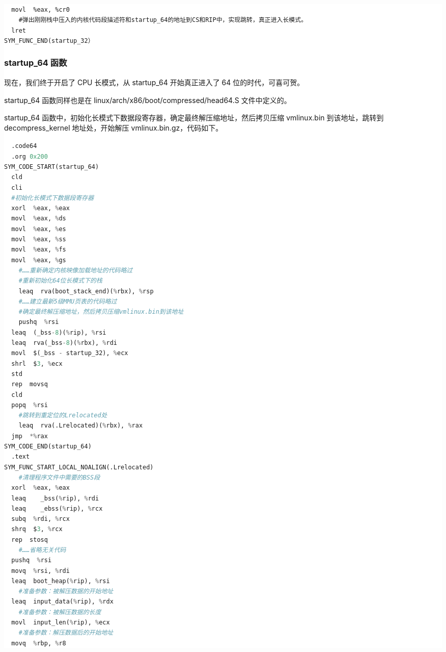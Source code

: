 ```sql
  movl  %eax, %cr0
    #弹出刚刚栈中压入的内核代码段描述符和startup_64的地址到CS和RIP中，实现跳转，真正进入长模式。
  lret
SYM_FUNC_END(startup_32）
```

### startup_64 函数 

现在，我们终于开启了 CPU 长模式，从 startup_64 开始真正进入了 64 位的时代，可喜可贺。

startup_64 函数同样也是在 linux/arch/x86/boot/compressed/head64.S 文件中定义的。

startup_64 函数中，初始化长模式下数据段寄存器，确定最终解压缩地址，然后拷贝压缩 vmlinux.bin 到该地址，跳转到 decompress_kernel 地址处，开始解压 vmlinux.bin.gz，代码如下。

```python
  .code64
  .org 0x200
SYM_CODE_START(startup_64)
  cld
  cli
  #初始化长模式下数据段寄存器
  xorl  %eax, %eax
  movl  %eax, %ds
  movl  %eax, %es
  movl  %eax, %ss
  movl  %eax, %fs
  movl  %eax, %gs
    #……重新确定内核映像加载地址的代码略过
    #重新初始化64位长模式下的栈
    leaq  rva(boot_stack_end)(%rbx), %rsp
    #……建立最新5级MMU页表的代码略过
    #确定最终解压缩地址，然后拷贝压缩vmlinux.bin到该地址
    pushq  %rsi
  leaq  (_bss-8)(%rip), %rsi
  leaq  rva(_bss-8)(%rbx), %rdi
  movl  $(_bss - startup_32), %ecx
  shrl  $3, %ecx
  std
  rep  movsq
  cld
  popq  %rsi
    #跳转到重定位的Lrelocated处
    leaq  rva(.Lrelocated)(%rbx), %rax
  jmp  *%rax
SYM_CODE_END(startup_64)
  .text
SYM_FUNC_START_LOCAL_NOALIGN(.Lrelocated)
    #清理程序文件中需要的BSS段
  xorl  %eax, %eax
  leaq    _bss(%rip), %rdi
  leaq    _ebss(%rip), %rcx
  subq  %rdi, %rcx
  shrq  $3, %rcx
  rep  stosq
    #……省略无关代码
  pushq  %rsi      
  movq  %rsi, %rdi    
  leaq  boot_heap(%rip), %rsi
    #准备参数：被解压数据的开始地址   
  leaq  input_data(%rip), %rdx
    #准备参数：被解压数据的长度   
  movl  input_len(%rip), %ecx
    #准备参数：解压数据后的开始地址     
  movq  %rbp, %r8
```